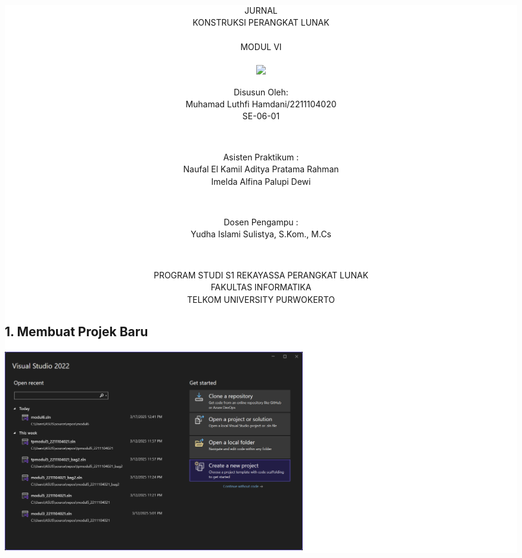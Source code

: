 <div align="center">
JURNAL <br>
KONSTRUKSI PERANGKAT LUNAK <br>
<br>
MODUL VI <br>

 <br>

<img src="https://lac.telkomuniversity.ac.id/wp-content/uploads/2021/01/cropped-1200px-Telkom_University_Logo.svg-270x270.png" width="250px">

<br>

Disusun Oleh: <br>
Muhamad Luthfi Hamdani/2211104020 <br>
SE-06-01 <br>

<br>

Asisten Praktikum : <br>
Naufal El Kamil Aditya Pratama Rahman <br>
Imelda Alfina Palupi Dewi <br>

<br>

Dosen Pengampu : <br>
Yudha Islami Sulistya, S.Kom., M.Cs <br>

<br>

PROGRAM STUDI S1 REKAYASSA PERANGKAT LUNAK <br>
FAKULTAS INFORMATIKA <br> 
TELKOM UNIVERSITY PURWOKERTO <br>

</div>

## 1. Membuat Projek Baru
<img src="img/JURNAL/JURNAL1.png" width="500px">